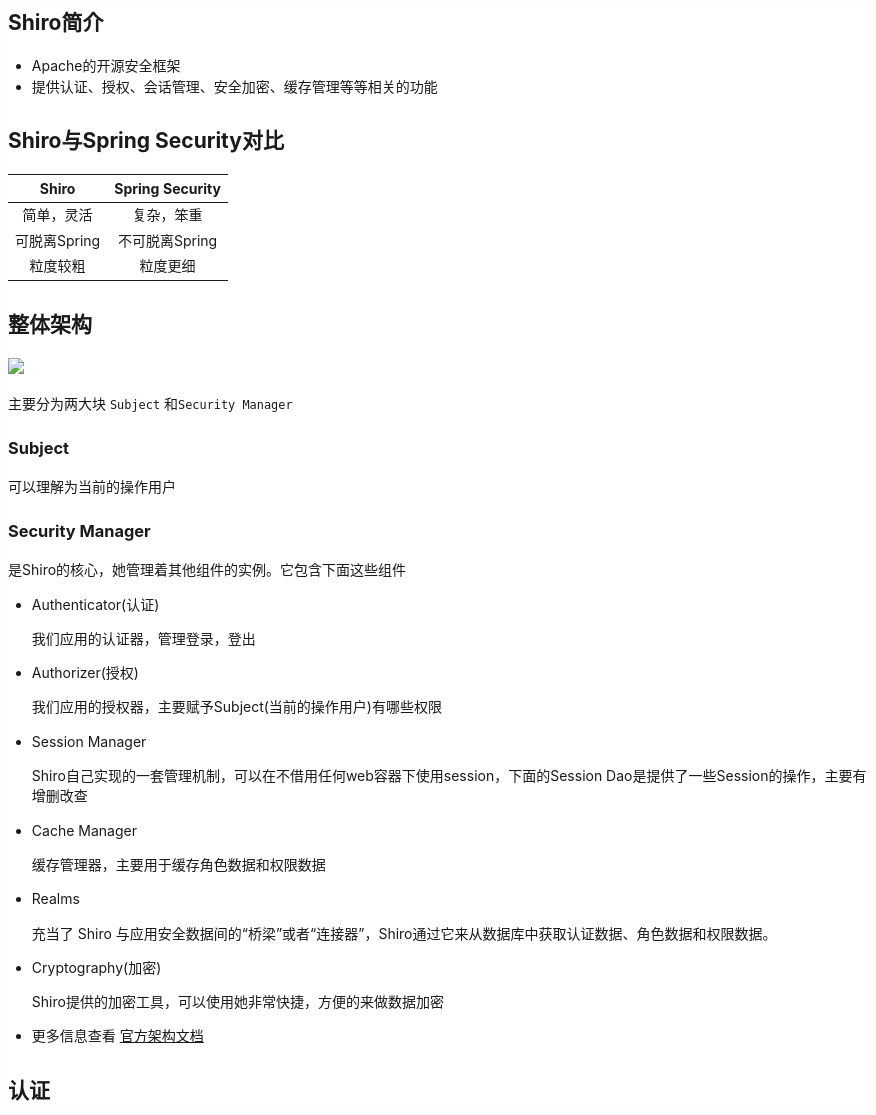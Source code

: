 ## Shiro简介

- Apache的开源安全框架
- 提供认证、授权、会话管理、安全加密、缓存管理等等相关的功能

## Shiro与Spring Security对比

|    Shiro     | Spring Security |
| :----------: | :-------------: |
|  简单，灵活  |   复杂，笨重    |
| 可脱离Spring | 不可脱离Spring  |
|   粒度较粗   |    粒度更细     |

## 整体架构

![](http://shiro.apache.org/assets/images/ShiroArchitecture.png)

主要分为两大块 `Subject` 和`Security Manager`

### Subject

可以理解为当前的操作用户

### Security Manager

是Shiro的核心，她管理着其他组件的实例。它包含下面这些组件

- Authenticator(认证)

  我们应用的认证器，管理登录，登出

- Authorizer(授权)

  我们应用的授权器，主要赋予Subject(当前的操作用户)有哪些权限

- Session Manager

  Shiro自己实现的一套管理机制，可以在不借用任何web容器下使用session，下面的Session Dao是提供了一些Session的操作，主要有增删改查

- Cache Manager

  缓存管理器，主要用于缓存角色数据和权限数据

- Realms

  充当了 Shiro 与应用安全数据间的“桥梁”或者“连接器”，Shiro通过它来从数据库中获取认证数据、角色数据和权限数据。

- Cryptography(加密)

  Shiro提供的加密工具，可以使用她非常快捷，方便的来做数据加密

- 更多信息查看 [官方架构文档](http://shiro.apache.org/architecture.html)

## 认证
